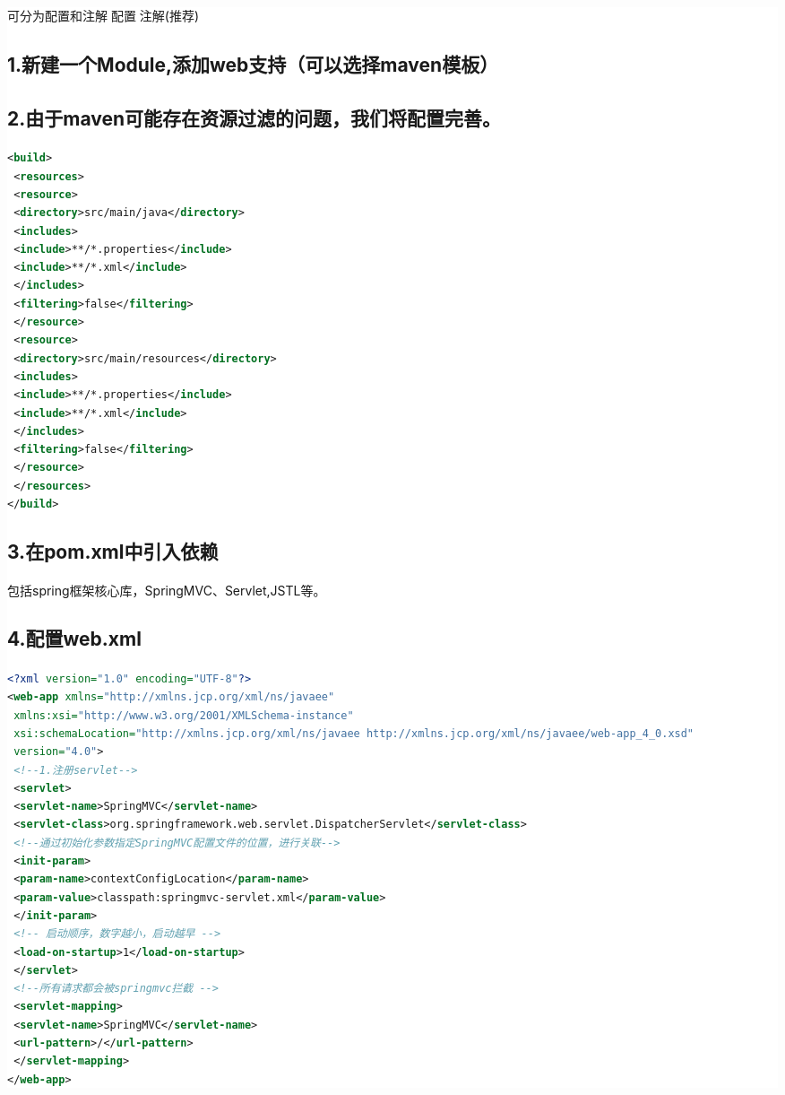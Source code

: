 可分为配置和注解
配置
注解(推荐)
## 1.新建一个Module,添加web支持（可以选择maven模板）
## 2.由于maven可能存在资源过滤的问题，我们将配置完善。

```xml
<build>
 <resources>
 <resource>
 <directory>src/main/java</directory>
 <includes>
 <include>**/*.properties</include>
 <include>**/*.xml</include>
 </includes>
 <filtering>false</filtering>
 </resource>
 <resource>
 <directory>src/main/resources</directory>
 <includes>
 <include>**/*.properties</include>
 <include>**/*.xml</include>
 </includes>
 <filtering>false</filtering>
 </resource>
 </resources>
</build>
```

## 3.在pom.xml中引入依赖
包括spring框架核心库，SpringMVC、Servlet,JSTL等。
## 4.配置web.xml

```xml
<?xml version="1.0" encoding="UTF-8"?>
<web-app xmlns="http://xmlns.jcp.org/xml/ns/javaee"
 xmlns:xsi="http://www.w3.org/2001/XMLSchema-instance"
 xsi:schemaLocation="http://xmlns.jcp.org/xml/ns/javaee http://xmlns.jcp.org/xml/ns/javaee/web-app_4_0.xsd"
 version="4.0">
 <!--1.注册servlet-->
 <servlet>
 <servlet-name>SpringMVC</servlet-name>
 <servlet-class>org.springframework.web.servlet.DispatcherServlet</servlet-class>
 <!--通过初始化参数指定SpringMVC配置文件的位置，进行关联-->
 <init-param>
 <param-name>contextConfigLocation</param-name>
 <param-value>classpath:springmvc-servlet.xml</param-value>
 </init-param>
 <!-- 启动顺序，数字越小，启动越早 -->
 <load-on-startup>1</load-on-startup>
 </servlet>
 <!--所有请求都会被springmvc拦截 -->
 <servlet-mapping>
 <servlet-name>SpringMVC</servlet-name>
 <url-pattern>/</url-pattern>
 </servlet-mapping>
</web-app>
```
